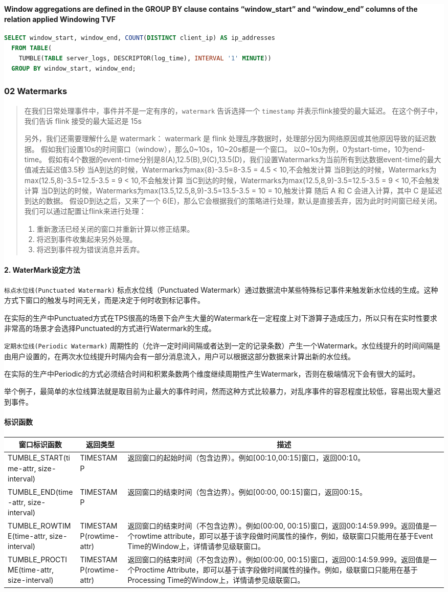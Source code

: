 **Window aggregations are defined in the GROUP BY clause contains “window_start” and “window_end” columns of the relation applied Windowing TVF**

```sql
SELECT window_start, window_end, COUNT(DISTINCT client_ip) AS ip_addresses
  FROM TABLE(
    TUMBLE(TABLE server_logs, DESCRIPTOR(log_time), INTERVAL '1' MINUTE))
  GROUP BY window_start, window_end;
```

### 02 Watermarks

> 在我们日常处理事件中，事件并不是一定有序的，`watermark` 告诉选择一个 `timestamp` 并表示flink接受的最大延迟。
> 在这个例子中，我们告诉 flink 接受的最大延迟是 15s
> 
> 另外，我们还需要理解什么是 watermark：
> watermark 是 flink 处理乱序数据时，处理部分因为网络原因或其他原因导致的延迟数据。
> 假如我们设置10s的时间窗口（window），那么0~10s，10~20s都是一个窗口。
> 以0~10s为例，0为start-time，10为end-time。
> 假如有4个数据的event-time分别是8(A),12.5(B),9(C),13.5(D)，我们设置Watermarks为当前所有到达数据event-time的最大值减去延迟值3.5秒
> 当A到达的时候，Watermarks为max{8}-3.5=8-3.5 = 4.5 < 10,不会触发计算
> 当B到达的时候，Watermarks为max(12.5,8)-3.5=12.5-3.5 = 9 < 10,不会触发计算
> 当C到达的时候，Watermarks为max(12.5,8,9)-3.5=12.5-3.5 = 9 < 10,不会触发计算
> 当D到达的时候，Watermarks为max(13.5,12.5,8,9)-3.5=13.5-3.5 = 10 = 10,触发计算
> 随后 A 和 C 会进入计算，其中 C 是延迟到达的数据。
> 假设D到达之后，又来了一个 6(E)，那么它会根据我们的策略进行处理，默认是直接丢弃，因为此时时间窗已经关闭。
> 我们可以通过配置让flink来进行处理：
> 1. 重新激活已经关闭的窗口并重新计算以修正结果。
> 2. 将迟到事件收集起来另外处理。
> 3. 将迟到事件视为错误消息并丢弃。

#### 2. WaterMark设定方法

`标点水位线(Punctuated Watermark)` 标点水位线（Punctuated Watermark）通过数据流中某些特殊标记事件来触发新水位线的生成。这种方式下窗口的触发与时间无关，而是决定于何时收到标记事件。

在实际的生产中Punctuated方式在TPS很高的场景下会产生大量的Watermark在一定程度上对下游算子造成压力，所以只有在实时性要求非常高的场景才会选择Punctuated的方式进行Watermark的生成。

`定期水位线(Periodic Watermark)` 周期性的（允许一定时间间隔或者达到一定的记录条数）产生一个Watermark。水位线提升的时间间隔是由用户设置的，在两次水位线提升时隔内会有一部分消息流入，用户可以根据这部分数据来计算出新的水位线。

在实际的生产中Periodic的方式必须结合时间和积累条数两个维度继续周期性产生Watermark，否则在极端情况下会有很大的延时。

举个例子，最简单的水位线算法就是取目前为止最大的事件时间，然而这种方式比较暴力，对乱序事件的容忍程度比较低，容易出现大量迟到事件。

#### 标识函数

| 窗口标识函数                                    | 返回类型                     | 描述                                                                                                                                           |
|-------------------------------------------|--------------------------|----------------------------------------------------------------------------------------------------------------------------------------------|
| TUMBLE_START(time-attr, size-interval)    | TIMESTAMP                | 返回窗口的起始时间（包含边界）。例如[00:10,00:15]窗口，返回00:10。                                                                                                   |
| TUMBLE_END(time-attr, size-interval)      | TIMESTAMP                | 返回窗口的结束时间（包含边界）。例如[00:00, 00:15]窗口，返回00:15。                                                                                                  |
| TUMBLE_ROWTIME(time-attr, size-interval)  | TIMESTAMP(rowtime-attr)	 | 返回窗口的结束时间（不包含边界）。例如(00:00, 00:15)窗口，返回00:14:59.999。返回值是一个rowtime attribute，即可以基于该字段做时间属性的操作，例如，级联窗口只能用在基于Event Time的Window上，详情请参见级联窗口。       |
| TUMBLE_PROCTIME(time-attr, size-interval) | TIMESTAMP(rowtime-attr)	 | 返回窗口的结束时间（不包含边界）。例如(00:00, 00:15)窗口，返回00:14:59.999。返回值是一个Proctime Attribute，即可以基于该字段做时间属性的操作。例如，级联窗口只能用在基于Processing Time的Window上，详情请参见级联窗口。 |
